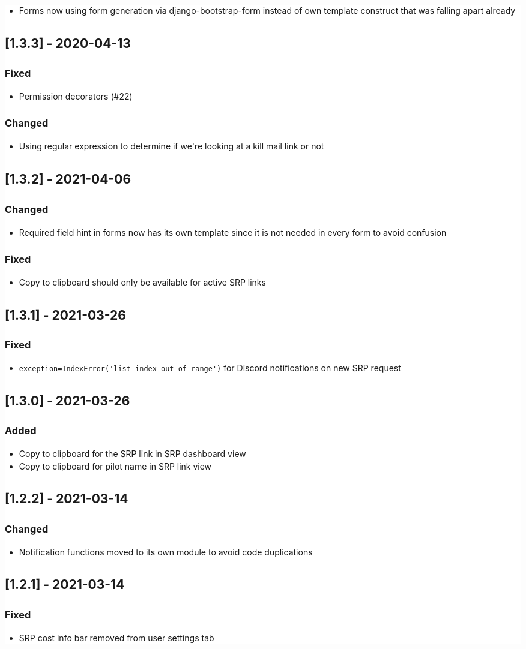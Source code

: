 - Forms now using form generation via django-bootstrap-form instead of own template
  construct that was falling apart already

## \[1.3.3\] - 2020-04-13

### Fixed

- Permission decorators (#22)

### Changed

- Using regular expression to determine if we're looking at a kill mail link or not

## \[1.3.2\] - 2021-04-06

### Changed

- Required field hint in forms now has its own template since it is not needed in
  every form to avoid confusion

### Fixed

- Copy to clipboard should only be available for active SRP links

## \[1.3.1\] - 2021-03-26

### Fixed

- `exception=IndexError('list index out of range')` for Discord notifications on new
  SRP request

## \[1.3.0\] - 2021-03-26

### Added

- Copy to clipboard for the SRP link in SRP dashboard view
- Copy to clipboard for pilot name in SRP link view

## \[1.2.2\] - 2021-03-14

### Changed

- Notification functions moved to its own module to avoid code duplications

## \[1.2.1\] - 2021-03-14

### Fixed

- SRP cost info bar removed from user settings tab


[#100]: https://github.com/ppfeufer/aa-srp/pull/100 "Text labels consistency"
[#72]: https://github.com/ppfeufer/aa-srp/issues/72 "[Feature Request] Specify Payout Percentage on approving SRP"
[#81]: https://github.com/ppfeufer/aa-srp/issues/81 "Alliance Character view their SRP request detail error"
[#83]: https://github.com/ppfeufer/aa-srp/issues/83 "[Feature Request] Add Fleet Types to SRP Links"
[#84]: https://github.com/ppfeufer/aa-srp/issues/84 "[Feature Request] Add ARP Link Details to Request Form"
[#94]: https://github.com/ppfeufer/aa-srp/issues/94 "Duplicate i18n lines"
[aa discord notify]: https://gitlab.com/ErikKalkoken/aa-discordnotify "AA Discord Notify"
[aa fleet pings]: https://github.com/ppfeufer/aa-fleetpings "AA Fleet Pings"
[aa-discordbot]: https://github.com/pvyParts/allianceauth-discordbot "AA-Discordbot"
[evetools killboard]: https://kb.evetools.org/ "EveTools Killboard"
[tooltip: change srp payout amount]: https://raw.githubusercontent.com/ppfeufer/aa-srp/master/docs/images/tooltip-change-srp-payout-amount.png "Tooltip: Change SRP Payout Amount"
[v1.16.0 (yanked)]: https://github.com/ppfeufer/aa-srp/releases/tag/v1.16.0 "1.16.0 (YANKED)"